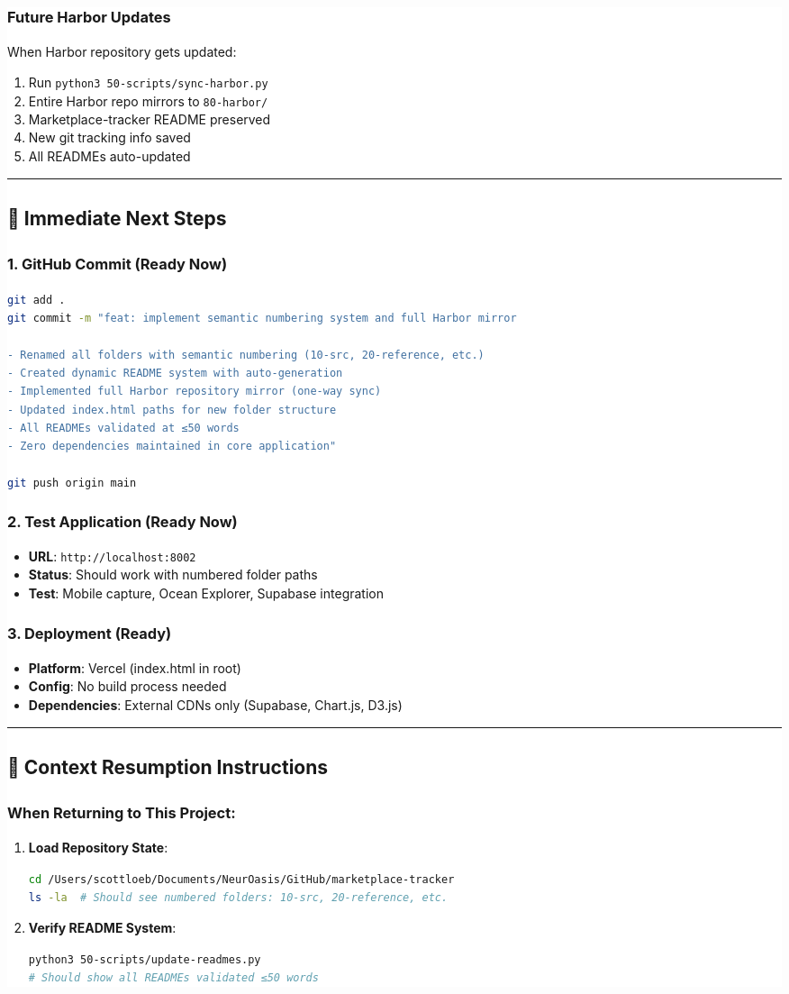 ### **Future Harbor Updates**
When Harbor repository gets updated:
1. Run `python3 50-scripts/sync-harbor.py`
2. Entire Harbor repo mirrors to `80-harbor/`
3. Marketplace-tracker README preserved
4. New git tracking info saved
5. All READMEs auto-updated

---

## 🚀 **Immediate Next Steps**

### **1. GitHub Commit** (Ready Now)
```bash
git add .
git commit -m "feat: implement semantic numbering system and full Harbor mirror

- Renamed all folders with semantic numbering (10-src, 20-reference, etc.)
- Created dynamic README system with auto-generation
- Implemented full Harbor repository mirror (one-way sync)
- Updated index.html paths for new folder structure  
- All READMEs validated at ≤50 words
- Zero dependencies maintained in core application"

git push origin main
```

### **2. Test Application** (Ready Now)
- **URL**: `http://localhost:8002`
- **Status**: Should work with numbered folder paths
- **Test**: Mobile capture, Ocean Explorer, Supabase integration

### **3. Deployment** (Ready)
- **Platform**: Vercel (index.html in root)
- **Config**: No build process needed
- **Dependencies**: External CDNs only (Supabase, Chart.js, D3.js)

---

## 🎯 **Context Resumption Instructions**

### **When Returning to This Project:**

1. **Load Repository State**:
   ```bash
   cd /Users/scottloeb/Documents/NeurOasis/GitHub/marketplace-tracker
   ls -la  # Should see numbered folders: 10-src, 20-reference, etc.
   ```

2. **Verify README System**:
   ```bash
   python3 50-scripts/update-readmes.py
   # Should show all READMEs validated ≤50 words
   ```
